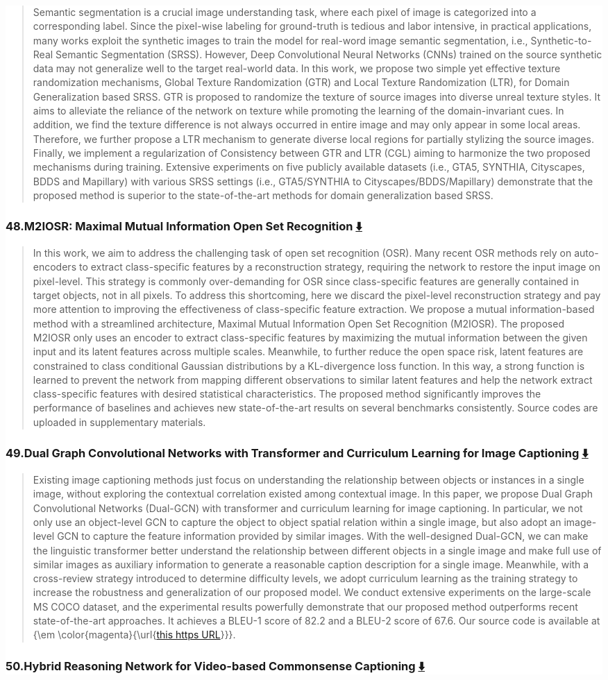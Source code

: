 >  Semantic segmentation is a crucial image understanding task, where each pixel of image is categorized into a corresponding label. Since the pixel-wise labeling for ground-truth is tedious and labor intensive, in practical applications, many works exploit the synthetic images to train the model for real-word image semantic segmentation, i.e., Synthetic-to-Real Semantic Segmentation (SRSS). However, Deep Convolutional Neural Networks (CNNs) trained on the source synthetic data may not generalize well to the target real-world data. In this work, we propose two simple yet effective texture randomization mechanisms, Global Texture Randomization (GTR) and Local Texture Randomization (LTR), for Domain Generalization based SRSS. GTR is proposed to randomize the texture of source images into diverse unreal texture styles. It aims to alleviate the reliance of the network on texture while promoting the learning of the domain-invariant cues. In addition, we find the texture difference is not always occurred in entire image and may only appear in some local areas. Therefore, we further propose a LTR mechanism to generate diverse local regions for partially stylizing the source images. Finally, we implement a regularization of Consistency between GTR and LTR (CGL) aiming to harmonize the two proposed mechanisms during training. Extensive experiments on five publicly available datasets (i.e., GTA5, SYNTHIA, Cityscapes, BDDS and Mapillary) with various SRSS settings (i.e., GTA5/SYNTHIA to Cityscapes/BDDS/Mapillary) demonstrate that the proposed method is superior to the state-of-the-art methods for domain generalization based SRSS.      
### 48.M2IOSR: Maximal Mutual Information Open Set Recognition  [ :arrow_down: ](https://arxiv.org/pdf/2108.02373.pdf)
>  In this work, we aim to address the challenging task of open set recognition (OSR). Many recent OSR methods rely on auto-encoders to extract class-specific features by a reconstruction strategy, requiring the network to restore the input image on pixel-level. This strategy is commonly over-demanding for OSR since class-specific features are generally contained in target objects, not in all pixels. To address this shortcoming, here we discard the pixel-level reconstruction strategy and pay more attention to improving the effectiveness of class-specific feature extraction. We propose a mutual information-based method with a streamlined architecture, Maximal Mutual Information Open Set Recognition (M2IOSR). The proposed M2IOSR only uses an encoder to extract class-specific features by maximizing the mutual information between the given input and its latent features across multiple scales. Meanwhile, to further reduce the open space risk, latent features are constrained to class conditional Gaussian distributions by a KL-divergence loss function. In this way, a strong function is learned to prevent the network from mapping different observations to similar latent features and help the network extract class-specific features with desired statistical characteristics. The proposed method significantly improves the performance of baselines and achieves new state-of-the-art results on several benchmarks consistently. Source codes are uploaded in supplementary materials.      
### 49.Dual Graph Convolutional Networks with Transformer and Curriculum Learning for Image Captioning  [ :arrow_down: ](https://arxiv.org/pdf/2108.02366.pdf)
>  Existing image captioning methods just focus on understanding the relationship between objects or instances in a single image, without exploring the contextual correlation existed among contextual image. In this paper, we propose Dual Graph Convolutional Networks (Dual-GCN) with transformer and curriculum learning for image captioning. In particular, we not only use an object-level GCN to capture the object to object spatial relation within a single image, but also adopt an image-level GCN to capture the feature information provided by similar images. With the well-designed Dual-GCN, we can make the linguistic transformer better understand the relationship between different objects in a single image and make full use of similar images as auxiliary information to generate a reasonable caption description for a single image. Meanwhile, with a cross-review strategy introduced to determine difficulty levels, we adopt curriculum learning as the training strategy to increase the robustness and generalization of our proposed model. We conduct extensive experiments on the large-scale MS COCO dataset, and the experimental results powerfully demonstrate that our proposed method outperforms recent state-of-the-art approaches. It achieves a BLEU-1 score of 82.2 and a BLEU-2 score of 67.6. Our source code is available at {\em \color{magenta}{\url{<a class="link-external link-https" href="https://github.com/Unbear430/DGCN-for-image-captioning" rel="external noopener nofollow">this https URL</a>}}}.      
### 50.Hybrid Reasoning Network for Video-based Commonsense Captioning  [ :arrow_down: ](https://arxiv.org/pdf/2108.02365.pdf)